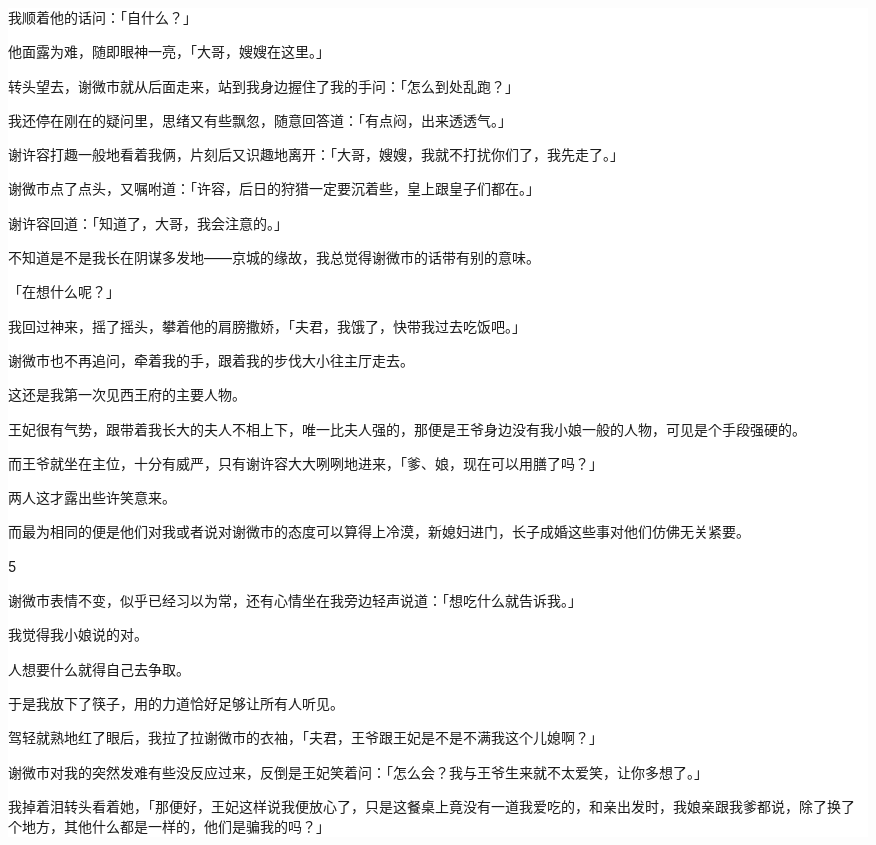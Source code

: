 
我顺着他的话问：「自什么？」


他面露为难，随即眼神一亮，「大哥，嫂嫂在这里。」


转头望去，谢微市就从后面走来，站到我身边握住了我的手问：「怎么到处乱跑？」


我还停在刚在的疑问里，思绪又有些飘忽，随意回答道：「有点闷，出来透透气。」


谢许容打趣一般地看着我俩，片刻后又识趣地离开：「大哥，嫂嫂，我就不打扰你们了，我先走了。」


谢微市点了点头，又嘱咐道：「许容，后日的狩猎一定要沉着些，皇上跟皇子们都在。」


谢许容回道：「知道了，大哥，我会注意的。」


不知道是不是我长在阴谋多发地——京城的缘故，我总觉得谢微市的话带有别的意味。


「在想什么呢？」


我回过神来，摇了摇头，攀着他的肩膀撒娇，「夫君，我饿了，快带我过去吃饭吧。」


谢微市也不再追问，牵着我的手，跟着我的步伐大小往主厅走去。


这还是我第一次见西王府的主要人物。


王妃很有气势，跟带着我长大的夫人不相上下，唯一比夫人强的，那便是王爷身边没有我小娘一般的人物，可见是个手段强硬的。


而王爷就坐在主位，十分有威严，只有谢许容大大咧咧地进来，「爹、娘，现在可以用膳了吗？」


两人这才露出些许笑意来。


而最为相同的便是他们对我或者说对谢微市的态度可以算得上冷漠，新媳妇进门，长子成婚这些事对他们仿佛无关紧要。


5


谢微市表情不变，似乎已经习以为常，还有心情坐在我旁边轻声说道：「想吃什么就告诉我。」


我觉得我小娘说的对。


人想要什么就得自己去争取。


于是我放下了筷子，用的力道恰好足够让所有人听见。


驾轻就熟地红了眼后，我拉了拉谢微市的衣袖，「夫君，王爷跟王妃是不是不满我这个儿媳啊？」



谢微市对我的突然发难有些没反应过来，反倒是王妃笑着问：「怎么会？我与王爷生来就不太爱笑，让你多想了。」


我掉着泪转头看着她，「那便好，王妃这样说我便放心了，只是这餐桌上竟没有一道我爱吃的，和亲出发时，我娘亲跟我爹都说，除了换了个地方，其他什么都是一样的，他们是骗我的吗？」
